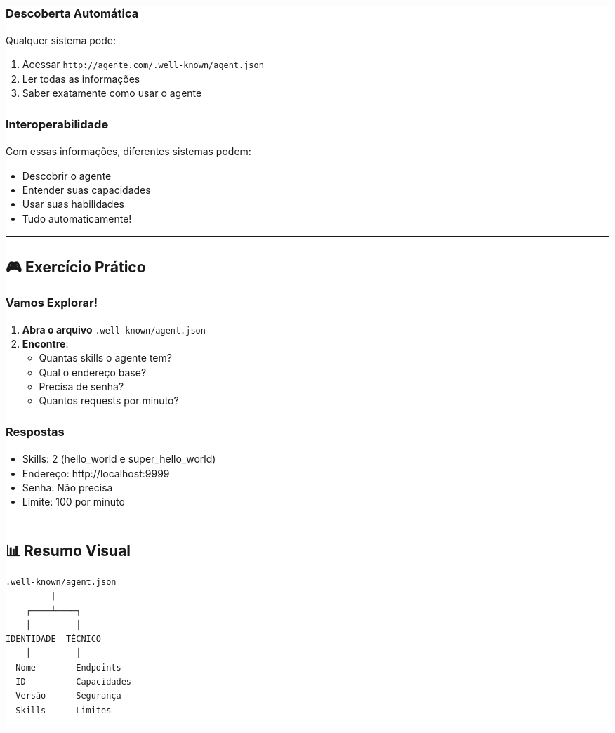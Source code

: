 ### Descoberta Automática

Qualquer sistema pode:
1. Acessar `http://agente.com/.well-known/agent.json`
2. Ler todas as informações
3. Saber exatamente como usar o agente

### Interoperabilidade

Com essas informações, diferentes sistemas podem:
- Descobrir o agente
- Entender suas capacidades
- Usar suas habilidades
- Tudo automaticamente!

---

## 🎮 Exercício Prático

### Vamos Explorar!

1. **Abra o arquivo** `.well-known/agent.json`
2. **Encontre**:
   - Quantas skills o agente tem?
   - Qual o endereço base?
   - Precisa de senha?
   - Quantos requests por minuto?

### Respostas
- Skills: 2 (hello_world e super_hello_world)
- Endereço: http://localhost:9999
- Senha: Não precisa
- Limite: 100 por minuto

---

## 📊 Resumo Visual

```
.well-known/agent.json
         |
    ┌────┴────┐
    │         │
IDENTIDADE  TÉCNICO
    │         │
- Nome      - Endpoints
- ID        - Capacidades
- Versão    - Segurança
- Skills    - Limites
```

---